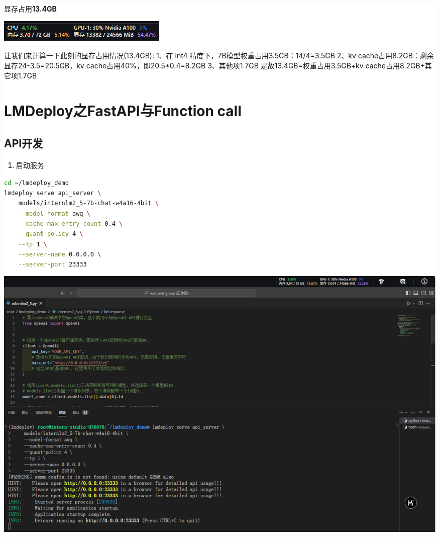 显存占用**13.4GB**

![image-20240812164718051](2-3_lmdeploy.assets/image-20240812164718051.png)

让我们来计算一下此刻的显存占用情况(13.4GB):
1、在 int4 精度下，7B模型权重占用3.5GB：14/4=3.5GB
2、kv cache占用8.2GB：剩余显存24-3.5=20.5GB，kv cache占用40%，即20.5*0.4=8.2GB
3、其他项1.7GB
是故13.4GB=权重占用3.5GB+kv cache占用8.2GB+其它项1.7GB

# LMDeploy之FastAPI与Function call

## API开发

1. 启动服务

```sh
cd ~/lmdeploy_demo
lmdeploy serve api_server \
    models/internlm2_5-7b-chat-w4a16-4bit \
    --model-format awq \
    --cache-max-entry-count 0.4 \
    --quant-policy 4 \
    --tp 1 \
    --server-name 0.0.0.0 \
    --server-port 23333
```

![image-20240812165255029](2-3_lmdeploy.assets/image-20240812165255029.png)
